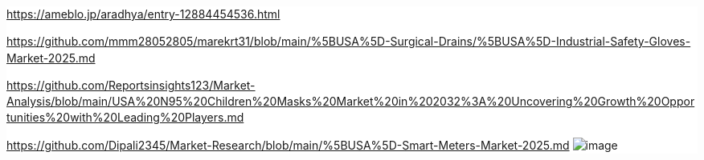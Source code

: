 <a href=https://ameblo.jp/aradhya/entry-12884454536.html>https://ameblo.jp/aradhya/entry-12884454536.html</a>

<a href=https://github.com/mmm28052805/marekrt31/blob/main/%5BUSA%5D-Surgical-Drains/%5BUSA%5D-Industrial-Safety-Gloves-Market-2025.md>https://github.com/mmm28052805/marekrt31/blob/main/%5BUSA%5D-Surgical-Drains/%5BUSA%5D-Industrial-Safety-Gloves-Market-2025.md</a>

<a href=https://github.com/Reportsinsights123/Market-Analysis/blob/main/USA%20N95%20Children%20Masks%20Market%20in%202032%3A%20Uncovering%20Growth%20Opportunities%20with%20Leading%20Players.md>https://github.com/Reportsinsights123/Market-Analysis/blob/main/USA%20N95%20Children%20Masks%20Market%20in%202032%3A%20Uncovering%20Growth%20Opportunities%20with%20Leading%20Players.md</a>

<a href=https://github.com/Dipali2345/Market-Research/blob/main/%5BUSA%5D-Smart-Meters-Market-2025.md>https://github.com/Dipali2345/Market-Research/blob/main/%5BUSA%5D-Smart-Meters-Market-2025.md</a>
![image](https://github.com/user-attachments/assets/b522d8f8-a771-4c06-a048-90e563ffeea8)
